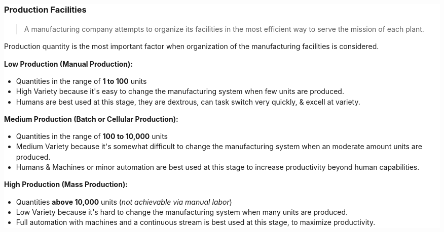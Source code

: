 ### Production Facilities
> A manufacturing company attempts to organize its facilities in the most efficient way to serve the mission of each plant.

Production quantity is the most important factor when organization of the manufacturing facilities is considered.

**Low Production (Manual Production):**
- Quantities in the range of **1 to 100** units
- High Variety because it's easy to change the manufacturing system when few units are produced.
- Humans are best used at this stage, they are dextrous, can task switch very quickly, & excell at variety.

**Medium Production (Batch or Cellular Production):**
- Quantities in the range of **100 to 10,000** units
- Medium Variety because it's somewhat difficult to change the manufacturing system when an moderate amount units are produced.
- Humans & Machines or minor automation are best used at this stage to increase productivity beyond human capabilities.

**High Production (Mass Production):**
- Quantities **above 10,000** units (*not achievable via manual labor*)
- Low Variety because it's hard to change the manufacturing system when many units are produced.
- Full automation with machines and a continuous stream is best used at this stage, to maximize productivity.